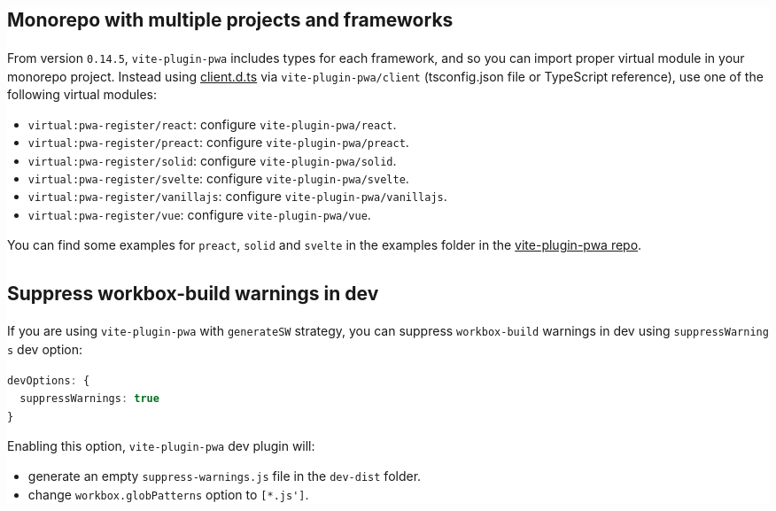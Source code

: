 ## Monorepo with multiple projects and frameworks

From version `0.14.5`, `vite-plugin-pwa` includes types for each framework, and so you can import proper virtual module in your monorepo project. Instead using [client.d.ts](https://github.com/vite-pwa/vite-plugin-pwa/blob/main/client.d.ts) via `vite-plugin-pwa/client` (tsconfig.json file or TypeScript reference), use one of the following virtual modules:
- `virtual:pwa-register/react`: configure `vite-plugin-pwa/react`.
- `virtual:pwa-register/preact`: configure `vite-plugin-pwa/preact`.
- `virtual:pwa-register/solid`: configure `vite-plugin-pwa/solid`.
- `virtual:pwa-register/svelte`: configure `vite-plugin-pwa/svelte`.
- `virtual:pwa-register/vanillajs`: configure `vite-plugin-pwa/vanillajs`.
- `virtual:pwa-register/vue`: configure `vite-plugin-pwa/vue`.

You can find some examples for `preact`, `solid` and `svelte` in the examples folder in the [vite-plugin-pwa repo](https://github.com/vite-pwa/vite-plugin-pwa/tree/main/examples). 

## Suppress workbox-build warnings in dev

If you are using `vite-plugin-pwa` with `generateSW` strategy, you can suppress `workbox-build` warnings in dev using `suppressWarnings` dev option:

```ts
devOptions: {
  suppressWarnings: true
}
```

Enabling this option, `vite-plugin-pwa` dev plugin will:
- generate an empty `suppress-warnings.js` file in the `dev-dist` folder.
- change `workbox.globPatterns` option to `[*.js']`.
